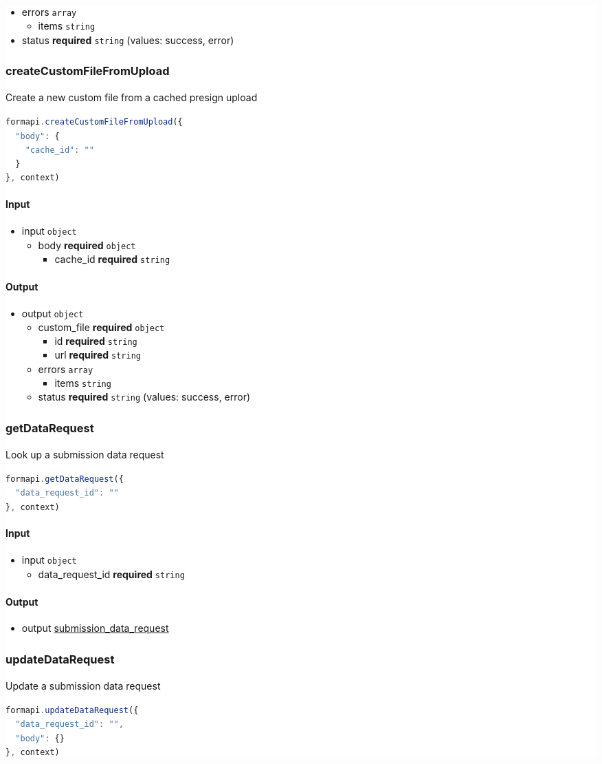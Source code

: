   * errors `array`
    * items `string`
  * status **required** `string` (values: success, error)

### createCustomFileFromUpload
Create a new custom file from a cached presign upload


```js
formapi.createCustomFileFromUpload({
  "body": {
    "cache_id": ""
  }
}, context)
```

#### Input
* input `object`
  * body **required** `object`
    * cache_id **required** `string`

#### Output
* output `object`
  * custom_file **required** `object`
    * id **required** `string`
    * url **required** `string`
  * errors `array`
    * items `string`
  * status **required** `string` (values: success, error)

### getDataRequest
Look up a submission data request


```js
formapi.getDataRequest({
  "data_request_id": ""
}, context)
```

#### Input
* input `object`
  * data_request_id **required** `string`

#### Output
* output [submission_data_request](#submission_data_request)

### updateDataRequest
Update a submission data request


```js
formapi.updateDataRequest({
  "data_request_id": "",
  "body": {}
}, context)
```
